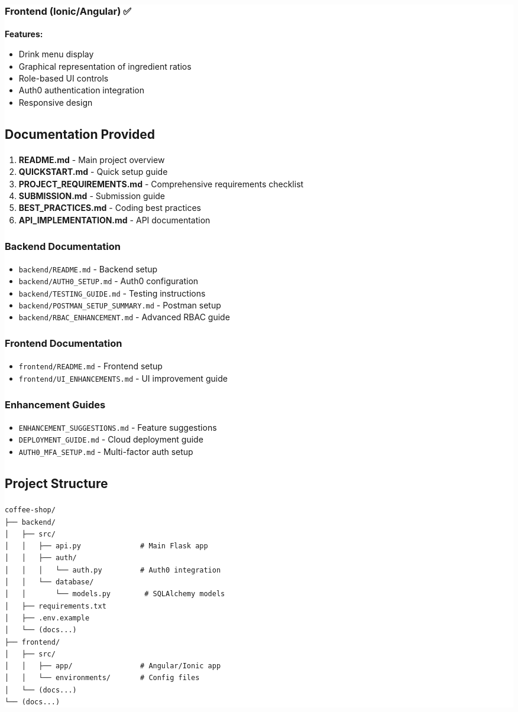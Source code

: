 ### Frontend (Ionic/Angular) ✅

**Features:**
- Drink menu display
- Graphical representation of ingredient ratios
- Role-based UI controls
- Auth0 authentication integration
- Responsive design

## Documentation Provided

1. **README.md** - Main project overview
2. **QUICKSTART.md** - Quick setup guide
3. **PROJECT_REQUIREMENTS.md** - Comprehensive requirements checklist
4. **SUBMISSION.md** - Submission guide
5. **BEST_PRACTICES.md** - Coding best practices
6. **API_IMPLEMENTATION.md** - API documentation

### Backend Documentation
- `backend/README.md` - Backend setup
- `backend/AUTH0_SETUP.md` - Auth0 configuration
- `backend/TESTING_GUIDE.md` - Testing instructions
- `backend/POSTMAN_SETUP_SUMMARY.md` - Postman setup
- `backend/RBAC_ENHANCEMENT.md` - Advanced RBAC guide

### Frontend Documentation
- `frontend/README.md` - Frontend setup
- `frontend/UI_ENHANCEMENTS.md` - UI improvement guide

### Enhancement Guides
- `ENHANCEMENT_SUGGESTIONS.md` - Feature suggestions
- `DEPLOYMENT_GUIDE.md` - Cloud deployment guide
- `AUTH0_MFA_SETUP.md` - Multi-factor auth setup

## Project Structure

```
coffee-shop/
├── backend/
│   ├── src/
│   │   ├── api.py              # Main Flask app
│   │   ├── auth/
│   │   │   └── auth.py         # Auth0 integration
│   │   └── database/
│   │       └── models.py        # SQLAlchemy models
│   ├── requirements.txt
│   ├── .env.example
│   └── (docs...)
├── frontend/
│   ├── src/
│   │   ├── app/                # Angular/Ionic app
│   │   └── environments/       # Config files
│   └── (docs...)
└── (docs...)
```
